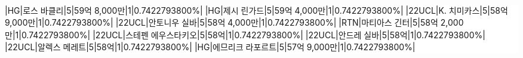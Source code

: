 |HG|로스 바클리|5|59억 8,000만|1|0.7422793800%|
|HG|제시 린가드|5|59억 4,000만|1|0.7422793800%|
|22UCL|K. 치미카스|5|58억 9,000만|1|0.7422793800%|
|22UCL|안토니우 실바|5|58억 4,000만|1|0.7422793800%|
|RTN|마티아스 긴터|5|58억 2,000만|1|0.7422793800%|
|22UCL|스테펜 에우스타키오|5|58억|1|0.7422793800%|
|22UCL|안드레 실바|5|58억|1|0.7422793800%|
|22UCL|알렉스 메레트|5|58억|1|0.7422793800%|
|HG|에므리크 라포르트|5|57억 9,000만|1|0.7422793800%|
